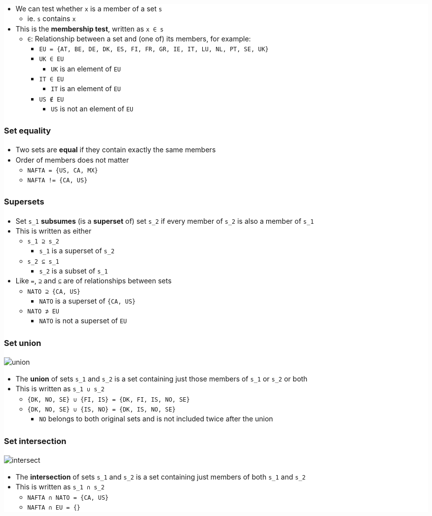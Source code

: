 - We can test whether `x` is a member of a set `s`
	- ie. `s` contains `x`
- This is the **membership test**, written as `x ∈ s`
	- `∈`: Relationship between a set and (one of) its members, for example:
		- `EU = {AT, BE, DE, DK, ES, FI, FR, GR, IE, IT, LU, NL, PT, SE, UK}`
		- `UK ∈ EU`
			- `UK` is an element of `EU`
		- `IT ∈ EU`
			- `IT` is an element of `EU`
		- `US ∉ EU`
			- `US` is not an element of `EU`

### Set equality

- Two sets are **equal** if they contain exactly the same members
- Order of members does not matter
	- `NAFTA = {US, CA, MX}`
	- `NAFTA != {CA, US}`

### Supersets

- Set `s_1` **subsumes** (is a **superset** of) set `s_2` if every member of `s_2` is also a member of `s_1`
- This is written as either
	- `s_1 ⊇ s_2`
		- `s_1` is a superset of `s_2`
	- `s_2 ⊆ s_1`
		- `s_2` is a subset of `s_1`
- Like `=`, `⊇` and `⊆` are of relationships between sets
	- `NATO ⊇ {CA, US}`
		- `NATO` is a superset of `{CA, US}`
	- `NATO ⊅ EU`
		- `NATO` is not a superset of `EU`

### Set union

![union](http://snag.gy/7gnK1.jpg)

- The **union** of sets `s_1` and `s_2` is a set containing just those members of `s_1` or `s_2` or both
- This is written as `s_1 ∪ s_2`
	- `{DK, NO, SE} ∪ {FI, IS} = {DK, FI, IS, NO, SE}`
	- `{DK, NO, SE} ∪ {IS, NO} = {DK, IS, NO, SE}`
		- `NO` belongs to both original sets and is not included twice after the union

### Set intersection

![intersect](http://snag.gy/XIIuS.jpg)

- The **intersection** of sets `s_1` and `s_2` is a set containing just members of both `s_1` and `s_2`
- This is written as `s_1 ∩ s_2`
	- `NAFTA ∩ NATO = {CA, US}`
	- `NAFTA ∩ EU = {}`
